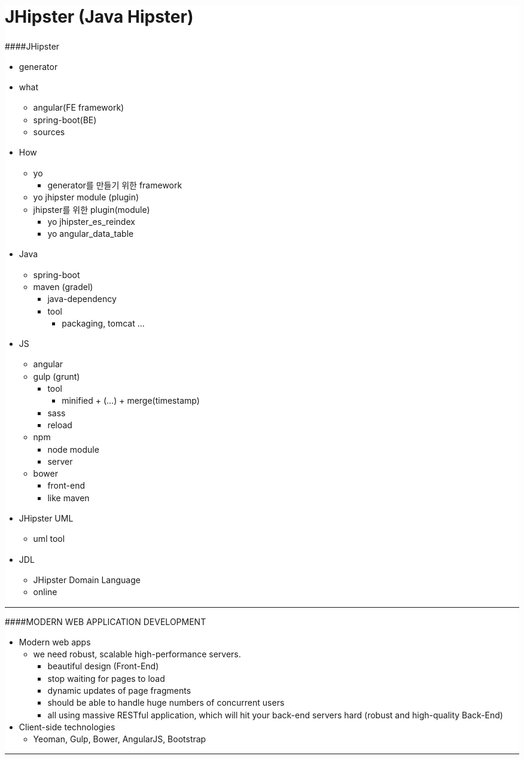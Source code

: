 JHipster (Java Hipster)
===
####JHipster
- generator
- what
	- angular(FE framework)
	- spring-boot(BE)
	- sources
- How
	- yo
		- generator를 만들기 위한 framework
	- yo jhipster module (plugin) 
	- jhipster를 위한 plugin(module)
		- yo jhipster_es_reindex
		- yo angular_data_table

- Java
	- spring-boot
	- maven (gradel)
		- java-dependency
		- tool
			- packaging, tomcat ...

- JS
	- angular
	- gulp (grunt)
		- tool
			- minified + (...) + merge(timestamp)
		- sass
		- reload
	- npm
		- node module
		- server 
	- bower
		- front-end
		- like maven

- JHipster UML
	- uml tool

- JDL
	- JHipster Domain Language
	- online

---

####MODERN WEB APPLICATION DEVELOPMENT

- Modern web apps
	- we need robust, scalable high-performance servers.
		- beautiful design (Front-End)
		- stop waiting for pages to load
		- dynamic updates of page fragments
		- should be able to handle huge numbers of concurrent users
		- all using massive RESTful application, which will hit your back-end servers hard (robust and high-quality Back-End)
- Client-side technologies
	- Yeoman, Gulp, Bower, AngularJS, Bootstrap

---